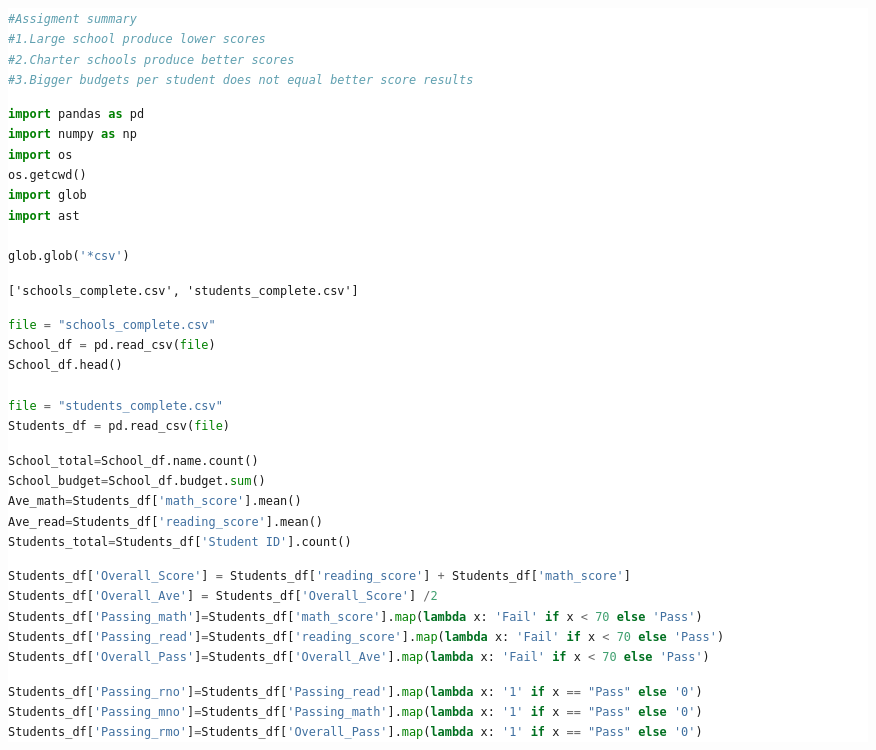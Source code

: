 

```python
#Assigment summary
#1.Large school produce lower scores
#2.Charter schools produce better scores
#3.Bigger budgets per student does not equal better score results
```


```python
import pandas as pd
import numpy as np
import os
os.getcwd()
import glob
import ast

glob.glob('*csv')
```




    ['schools_complete.csv', 'students_complete.csv']




```python
file = "schools_complete.csv"
School_df = pd.read_csv(file)
School_df.head()

file = "students_complete.csv"
Students_df = pd.read_csv(file)
```


```python
School_total=School_df.name.count()
School_budget=School_df.budget.sum()
Ave_math=Students_df['math_score'].mean()
Ave_read=Students_df['reading_score'].mean()
Students_total=Students_df['Student ID'].count()
```


```python
Students_df['Overall_Score'] = Students_df['reading_score'] + Students_df['math_score']
Students_df['Overall_Ave'] = Students_df['Overall_Score'] /2
Students_df['Passing_math']=Students_df['math_score'].map(lambda x: 'Fail' if x < 70 else 'Pass')
Students_df['Passing_read']=Students_df['reading_score'].map(lambda x: 'Fail' if x < 70 else 'Pass')
Students_df['Overall_Pass']=Students_df['Overall_Ave'].map(lambda x: 'Fail' if x < 70 else 'Pass')
```


```python
Students_df['Passing_rno']=Students_df['Passing_read'].map(lambda x: '1' if x == "Pass" else '0')
Students_df['Passing_mno']=Students_df['Passing_math'].map(lambda x: '1' if x == "Pass" else '0')
Students_df['Passing_rmo']=Students_df['Overall_Pass'].map(lambda x: '1' if x == "Pass" else '0')
```
